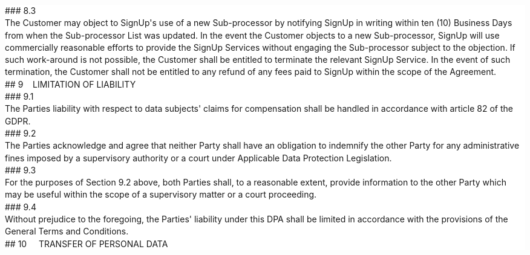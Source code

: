 <div class="paragraph">
### 8.3<div class="paragraph-text">The Customer may object to SignUp's use of a new Sub-processor by notifying SignUp in writing within ten (10) Business Days from when the Sub-processor List was updated. In the event the Customer objects to a new Sub-processor, SignUp will use commercially reasonable efforts to provide the SignUp Services without engaging the Sub-processor subject to the objection. If such work-around is not possible, the Customer shall be entitled to terminate the relevant SignUp Service. In the event of such termination, the Customer shall not be entitled to any refund of any fees paid to SignUp within the scope of the Agreement.</div>
</div>

<div class="paragraph-big">
## 9&nbsp;&nbsp;&nbsp;&nbsp;LIMITATION OF LIABILITY
</div>

<div class="paragraph">
### 9.1<div class="paragraph-text">The Parties liability with respect to data subjects' claims for compensation shall be handled in accordance with article 82 of the GDPR.</div>
</div>

<div class="paragraph">
### 9.2<div class="paragraph-text">The Parties acknowledge and agree that neither Party shall have an obligation to indemnify the other Party for any administrative fines imposed by a supervisory authority or a court under Applicable Data Protection Legislation.</div>
</div>

<div class="paragraph">
### 9.3<div class="paragraph-text">For the purposes of Section 9.2 above, both Parties shall, to a reasonable extent, provide information to the other Party which may be useful within the scope of a supervisory matter or a court proceeding.</div>
</div>

<div class="paragraph">
### 9.4<div class="paragraph-text">Without prejudice to the foregoing, the Parties' liability under this DPA shall be limited in accordance with the provisions of the General Terms and Conditions.</div>
</div>

<div class="paragraph-big">
## 10&nbsp;&nbsp;&nbsp;&nbsp; TRANSFER OF PERSONAL DATA
</div>
